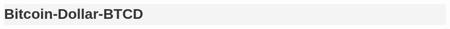 # Bitcoin-Dollar-BTCD

<!DOCTYPE html>
<html lang="en">
<head>
    <meta charset="UTF-8">
    <meta name="viewport" content="width=device-width, initial-scale=1.0">
    <title>Simple Website</title>
    <style>
        /* Basic styling */
        body {
            font-family: Arial, sans-serif;
            margin: 0;
            padding: 0;
            background-color: #f4f4f4;
            color: #333;
        }

        header {
            background-color: #333;
            color: white;
            padding: 20px;
            text-align: center;
        }

        nav {
            background-color: #444;
            overflow: hidden;
            text-align: center;
        }

        nav a {
            display: inline-block;
            color: white;
            text-decoration: none;
            padding: 14px 20px;
        }

        nav a:hover {
            background-color: #575757;
        }

        section {
            padding: 50px;
            display: none;
            text-align: center;
        }

        section.active {
            display: block;
        }

        footer {
            background-color: #333;
            color: white;
            text-align: center;
            padding: 10px;
            position: fixed;
            bottom: 0;
            width: 100%;
        }
